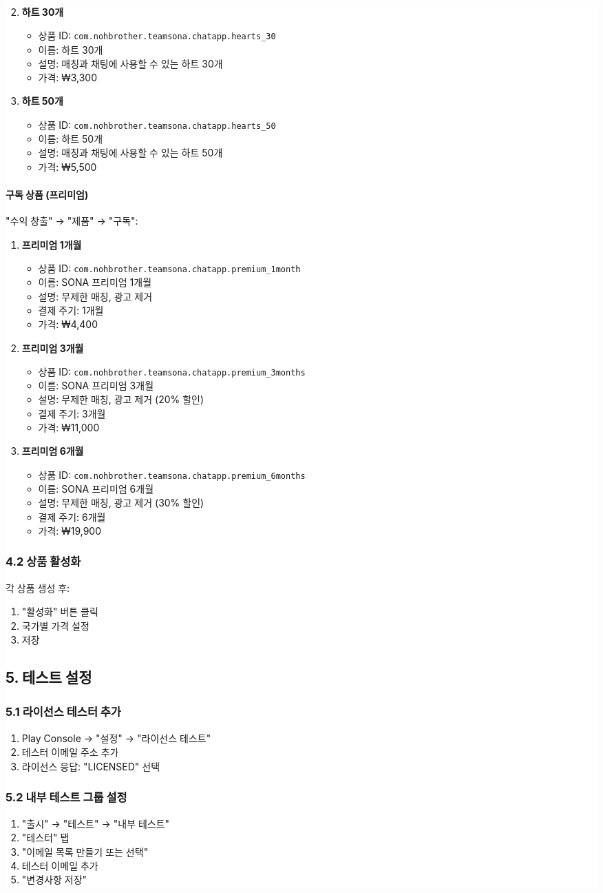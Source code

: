 2. **하트 30개**
   - 상품 ID: `com.nohbrother.teamsona.chatapp.hearts_30`
   - 이름: 하트 30개
   - 설명: 매칭과 채팅에 사용할 수 있는 하트 30개
   - 가격: ₩3,300

3. **하트 50개**
   - 상품 ID: `com.nohbrother.teamsona.chatapp.hearts_50`
   - 이름: 하트 50개
   - 설명: 매칭과 채팅에 사용할 수 있는 하트 50개
   - 가격: ₩5,500

#### 구독 상품 (프리미엄)
"수익 창출" → "제품" → "구독":

1. **프리미엄 1개월**
   - 상품 ID: `com.nohbrother.teamsona.chatapp.premium_1month`
   - 이름: SONA 프리미엄 1개월
   - 설명: 무제한 매칭, 광고 제거
   - 결제 주기: 1개월
   - 가격: ₩4,400

2. **프리미엄 3개월**
   - 상품 ID: `com.nohbrother.teamsona.chatapp.premium_3months`
   - 이름: SONA 프리미엄 3개월
   - 설명: 무제한 매칭, 광고 제거 (20% 할인)
   - 결제 주기: 3개월
   - 가격: ₩11,000

3. **프리미엄 6개월**
   - 상품 ID: `com.nohbrother.teamsona.chatapp.premium_6months`
   - 이름: SONA 프리미엄 6개월
   - 설명: 무제한 매칭, 광고 제거 (30% 할인)
   - 결제 주기: 6개월
   - 가격: ₩19,900

### 4.2 상품 활성화
각 상품 생성 후:
1. "활성화" 버튼 클릭
2. 국가별 가격 설정
3. 저장

## 5. 테스트 설정

### 5.1 라이선스 테스터 추가
1. Play Console → "설정" → "라이선스 테스트"
2. 테스터 이메일 주소 추가
3. 라이선스 응답: "LICENSED" 선택

### 5.2 내부 테스트 그룹 설정
1. "출시" → "테스트" → "내부 테스트"
2. "테스터" 탭
3. "이메일 목록 만들기 또는 선택"
4. 테스터 이메일 추가
5. "변경사항 저장"
